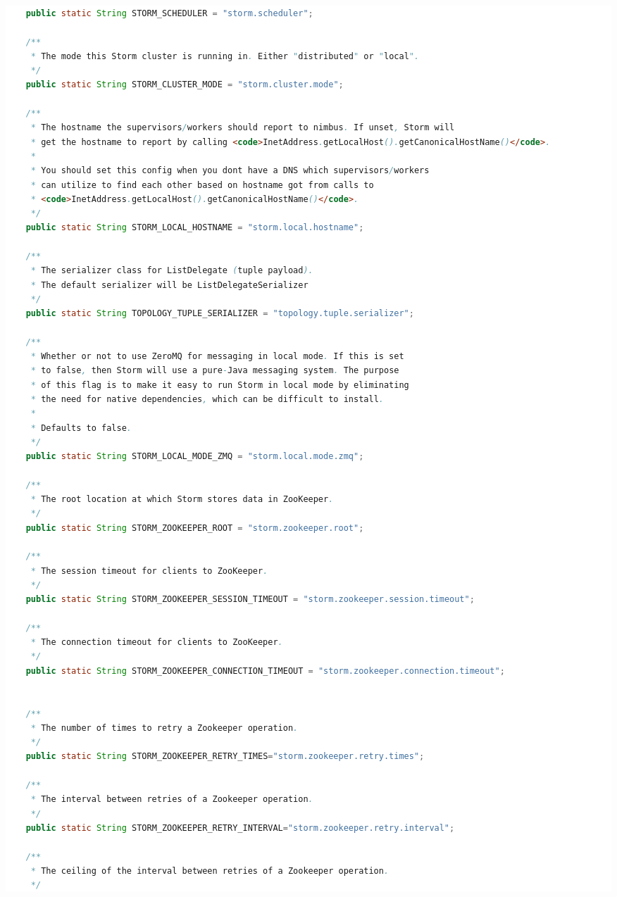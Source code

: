```java
    public static String STORM_SCHEDULER = "storm.scheduler";

    /**
     * The mode this Storm cluster is running in. Either "distributed" or "local".
     */
    public static String STORM_CLUSTER_MODE = "storm.cluster.mode";

    /**
     * The hostname the supervisors/workers should report to nimbus. If unset, Storm will 
     * get the hostname to report by calling <code>InetAddress.getLocalHost().getCanonicalHostName()</code>.
     * 
     * You should set this config when you dont have a DNS which supervisors/workers
     * can utilize to find each other based on hostname got from calls to
     * <code>InetAddress.getLocalHost().getCanonicalHostName()</code>.
     */
    public static String STORM_LOCAL_HOSTNAME = "storm.local.hostname";

    /**
     * The serializer class for ListDelegate (tuple payload). 
     * The default serializer will be ListDelegateSerializer
     */
    public static String TOPOLOGY_TUPLE_SERIALIZER = "topology.tuple.serializer";

    /**
     * Whether or not to use ZeroMQ for messaging in local mode. If this is set 
     * to false, then Storm will use a pure-Java messaging system. The purpose 
     * of this flag is to make it easy to run Storm in local mode by eliminating 
     * the need for native dependencies, which can be difficult to install.
     *
     * Defaults to false.
     */
    public static String STORM_LOCAL_MODE_ZMQ = "storm.local.mode.zmq";

    /**
     * The root location at which Storm stores data in ZooKeeper.
     */
    public static String STORM_ZOOKEEPER_ROOT = "storm.zookeeper.root";

    /**
     * The session timeout for clients to ZooKeeper.
     */
    public static String STORM_ZOOKEEPER_SESSION_TIMEOUT = "storm.zookeeper.session.timeout";

    /**
     * The connection timeout for clients to ZooKeeper.
     */
    public static String STORM_ZOOKEEPER_CONNECTION_TIMEOUT = "storm.zookeeper.connection.timeout";
    
    
    /**
     * The number of times to retry a Zookeeper operation.
     */
    public static String STORM_ZOOKEEPER_RETRY_TIMES="storm.zookeeper.retry.times";
    
    /**
     * The interval between retries of a Zookeeper operation.
     */
    public static String STORM_ZOOKEEPER_RETRY_INTERVAL="storm.zookeeper.retry.interval";

    /**
     * The ceiling of the interval between retries of a Zookeeper operation.
     */
```